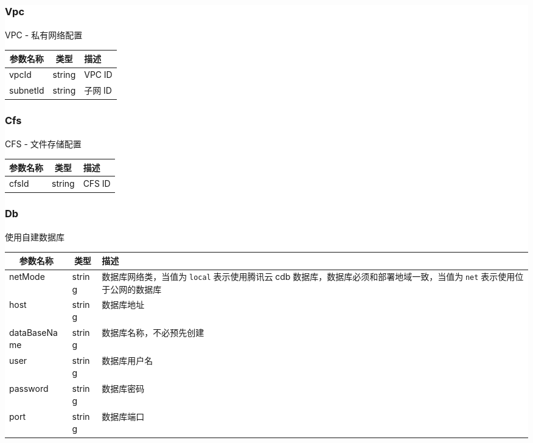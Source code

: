 ### Vpc

VPC - 私有网络配置

| 参数名称 | 类型   | 描述    |
| -------- | ------ | :------ |
| vpcId    | string | VPC ID  |
| subnetId | string | 子网 ID |

### Cfs

CFS - 文件存储配置

| 参数名称 | 类型   | 描述   |
| -------- | ------ | :----- |
| cfsId    | string | CFS ID |

### Db

使用自建数据库

| 参数名称     | 类型   | 描述                                                                                                                    |
| ------------ | ------ | :---------------------------------------------------------------------------------------------------------------------- |
| netMode      | string | 数据库网络类，当值为 `local` 表示使用腾讯云 cdb 数据库，数据库必须和部署地域一致，当值为 `net` 表示使用位于公网的数据库 |  |
| host         | string | 数据库地址                                                                                                              |
| dataBaseName | string | 数据库名称，不必预先创建                                                                                                |
| user         | string | 数据库用户名                                                                                                            |
| password     | string | 数据库密码                                                                                                              |
| port         | string | 数据库端口                                                                                                              |



[glob]: https://github.com/isaacs/node-glob
[scf-config]: https://github.com/serverless-components/tencent-scf/tree/master/docs/configure.md

